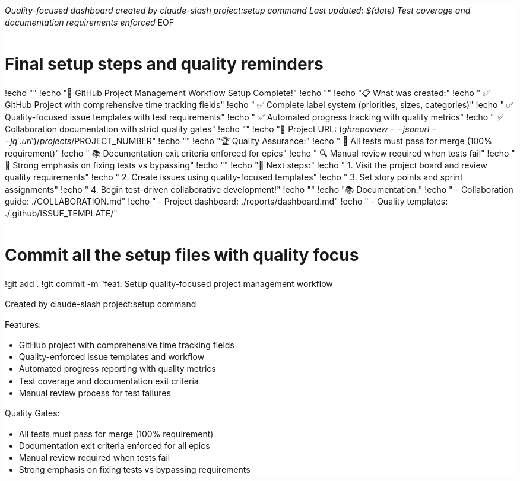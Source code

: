 *Quality-focused dashboard created by claude-slash project:setup command*
*Last updated: $(date)*
*Test coverage and documentation requirements enforced*
EOF

# Final setup steps and quality reminders
!echo ""
!echo "🎉 GitHub Project Management Workflow Setup Complete!"
!echo ""
!echo "📋 What was created:"
!echo "   ✅ GitHub Project with comprehensive time tracking fields"
!echo "   ✅ Complete label system (priorities, sizes, categories)"
!echo "   ✅ Quality-focused issue templates with test requirements"
!echo "   ✅ Automated progress tracking with quality metrics"
!echo "   ✅ Collaboration documentation with strict quality gates"
!echo ""
!echo "🔗 Project URL: $(gh repo view --json url --jq '.url')/projects/$PROJECT_NUMBER"
!echo ""
!echo "🏆 Quality Assurance:"
!echo "   🧪 All tests must pass for merge (100% requirement)"
!echo "   📚 Documentation exit criteria enforced for epics"
!echo "   🔍 Manual review required when tests fail"
!echo "   🎯 Strong emphasis on fixing tests vs bypassing"
!echo ""
!echo "🚀 Next steps:"
!echo "   1. Visit the project board and review quality requirements"
!echo "   2. Create issues using quality-focused templates"
!echo "   3. Set story points and sprint assignments"
!echo "   4. Begin test-driven collaborative development!"
!echo ""
!echo "📚 Documentation:"
!echo "   - Collaboration guide: ./COLLABORATION.md"
!echo "   - Project dashboard: ./reports/dashboard.md"
!echo "   - Quality templates: ./.github/ISSUE_TEMPLATE/"

# Commit all the setup files with quality focus
!git add .
!git commit -m "feat: Setup quality-focused project management workflow

Created by claude-slash project:setup command

Features:
- GitHub project with comprehensive time tracking fields
- Quality-enforced issue templates and workflow
- Automated progress reporting with quality metrics
- Test coverage and documentation exit criteria
- Manual review process for test failures

Quality Gates:
- All tests must pass for merge (100% requirement)
- Documentation exit criteria enforced for all epics
- Manual review required when tests fail
- Strong emphasis on fixing tests vs bypassing requirements
